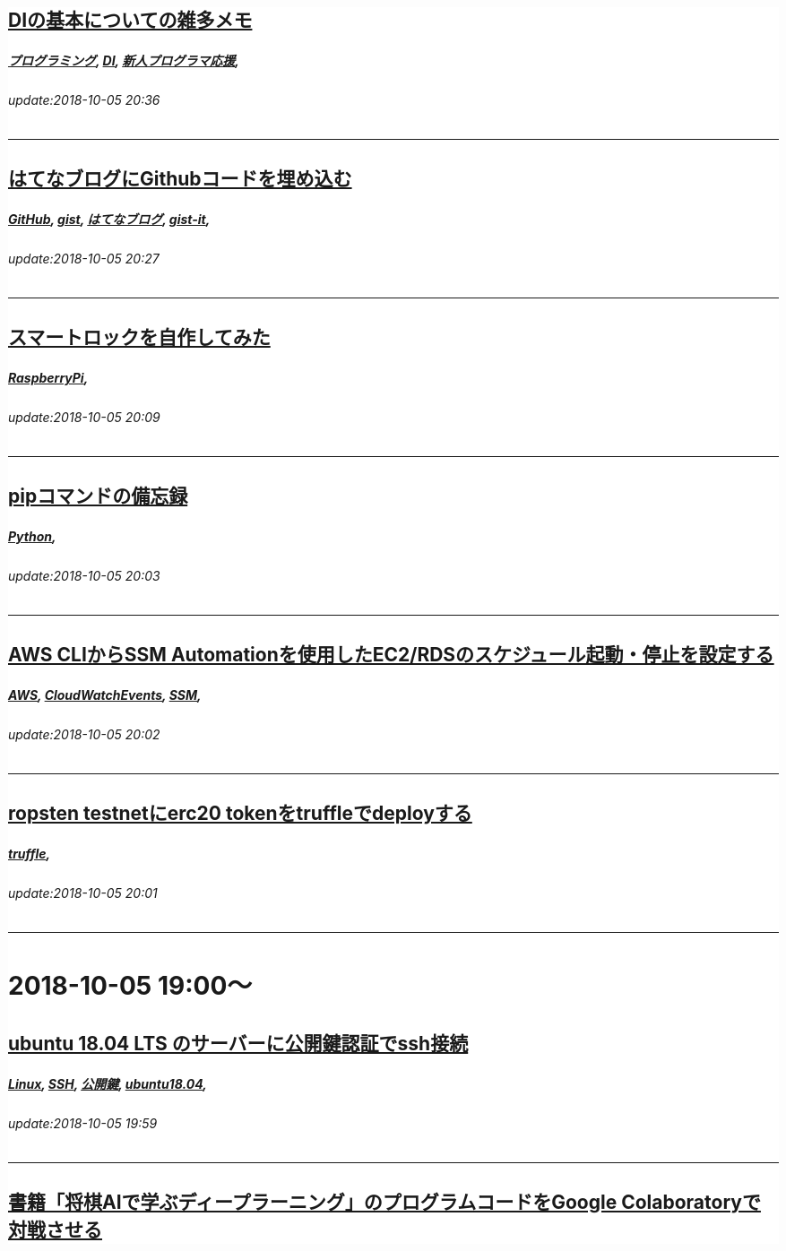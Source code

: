 ## [DIの基本についての雑多メモ](https://qiita.com/48hands/items/9b7e72ae79b6429ec384)
##### [プログラミング](https://qiita.com/tags/プログラミング), [DI](https://qiita.com/tags/DI), [新人プログラマ応援](https://qiita.com/tags/新人プログラマ応援), 
###### update:2018-10-05 20:36
---
## [はてなブログにGithubコードを埋め込む](https://qiita.com/sikeda107/items/c35fb9327ab7f3f46cf5)
##### [GitHub](https://qiita.com/tags/GitHub), [gist](https://qiita.com/tags/gist), [はてなブログ](https://qiita.com/tags/はてなブログ), [gist-it](https://qiita.com/tags/gist-it), 
###### update:2018-10-05 20:27
---
## [スマートロックを自作してみた](https://qiita.com/mr_04v/items/156bbdf51ff8f93905bd)
##### [RaspberryPi](https://qiita.com/tags/RaspberryPi), 
###### update:2018-10-05 20:09
---
## [pipコマンドの備忘録](https://qiita.com/nishiys/items/3c11d515df930bdd6c11)
##### [Python](https://qiita.com/tags/Python), 
###### update:2018-10-05 20:03
---
## [AWS CLIからSSM Automationを使用したEC2/RDSのスケジュール起動・停止を設定する](https://qiita.com/Pampus/items/a08e0d0b9fa204374018)
##### [AWS](https://qiita.com/tags/AWS), [CloudWatchEvents](https://qiita.com/tags/CloudWatchEvents), [SSM](https://qiita.com/tags/SSM), 
###### update:2018-10-05 20:02
---
## [ropsten testnetにerc20 tokenをtruffleでdeployする](https://qiita.com/____easy/items/a93528210eb1ff647190)
##### [truffle](https://qiita.com/tags/truffle), 
###### update:2018-10-05 20:01
---




# 2018-10-05 19:00～
## [ubuntu 18.04 LTS のサーバーに公開鍵認証でssh接続](https://qiita.com/intel0326/items/f5d90cf1872c8338d9dd)
##### [Linux](https://qiita.com/tags/Linux), [SSH](https://qiita.com/tags/SSH), [公開鍵](https://qiita.com/tags/公開鍵), [ubuntu18.04](https://qiita.com/tags/ubuntu18.04), 
###### update:2018-10-05 19:59
---
## [書籍「将棋AIで学ぶディープラーニング」のプログラムコードをGoogle Colaboratoryで対戦させる](https://qiita.com/kfjt/items/134e8859d34b52c45a23)